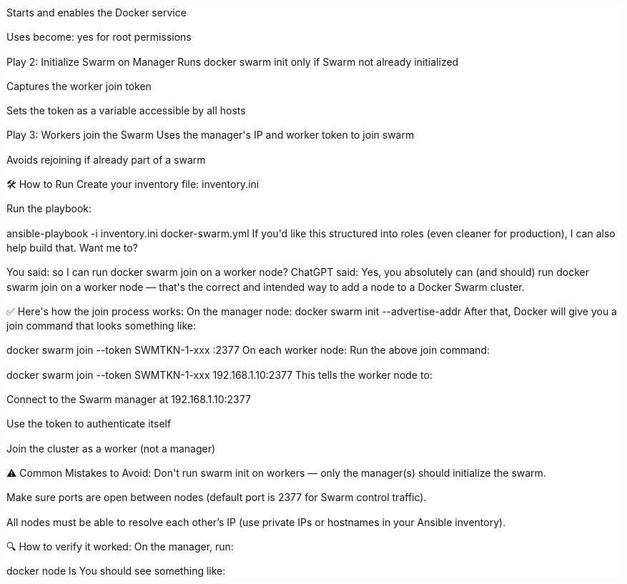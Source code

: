 Starts and enables the Docker service

Uses become: yes for root permissions

Play 2: Initialize Swarm on Manager
Runs docker swarm init only if Swarm not already initialized

Captures the worker join token

Sets the token as a variable accessible by all hosts

Play 3: Workers join the Swarm
Uses the manager's IP and worker token to join swarm

Avoids rejoining if already part of a swarm

🛠️ How to Run
Create your inventory file: inventory.ini

Run the playbook:

ansible-playbook -i inventory.ini docker-swarm.yml
If you'd like this structured into roles (even cleaner for production), I can also help build that. Want me to?

You said:
so I can run docker swarm join on a worker node?
ChatGPT said:
Yes, you absolutely can (and should) run docker swarm join on a worker node — that's the correct and intended way to add a node to a Docker Swarm cluster.

✅ Here's how the join process works:
On the manager node:
docker swarm init --advertise-addr <MANAGER-IP>
After that, Docker will give you a join command that looks something like:

docker swarm join --token SWMTKN-1-xxx <MANAGER-IP>:2377
On each worker node:
Run the above join command:

docker swarm join --token SWMTKN-1-xxx 192.168.1.10:2377
This tells the worker node to:

Connect to the Swarm manager at 192.168.1.10:2377

Use the token to authenticate itself

Join the cluster as a worker (not a manager)

⚠️ Common Mistakes to Avoid:
Don't run swarm init on workers — only the manager(s) should initialize the swarm.

Make sure ports are open between nodes (default port is 2377 for Swarm control traffic).

All nodes must be able to resolve each other’s IP (use private IPs or hostnames in your Ansible inventory).

🔍 How to verify it worked:
On the manager, run:

docker node ls
You should see something like:
